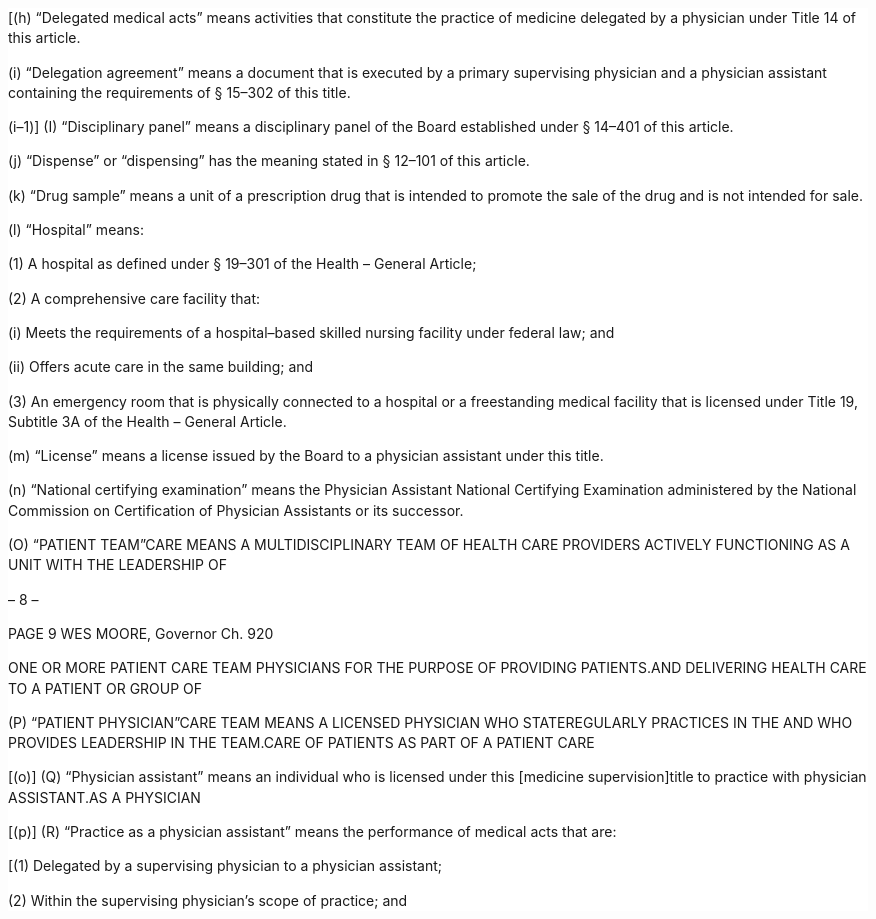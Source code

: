 [(h) “Delegated medical acts” means activities that constitute the practice of
medicine delegated by a physician under Title 14 of this article.

(i) “Delegation agreement” means a document that is executed by a primary
supervising physician and a physician assistant containing the requirements of § 15–302
of this title.

(i–1)] (I) “Disciplinary panel” means a disciplinary panel of the Board
established under § 14–401 of this article.

(j) “Dispense” or “dispensing” has the meaning stated in § 12–101 of this article.

(k) “Drug sample” means a unit of a prescription drug that is intended to promote
the sale of the drug and is not intended for sale.

(l) “Hospital” means:

(1) A hospital as defined under § 19–301 of the Health – General Article;

(2) A comprehensive care facility that:

(i) Meets the requirements of a hospital–based skilled nursing
facility under federal law; and

(ii) Offers acute care in the same building; and

(3) An emergency room that is physically connected to a hospital or a
freestanding medical facility that is licensed under Title 19, Subtitle 3A of the Health –
General Article.

(m) “License” means a license issued by the Board to a physician assistant under
this title.

(n) “National certifying examination” means the Physician Assistant National
Certifying Examination administered by the National Commission on Certification of
Physician Assistants or its successor.

(O) “PATIENT TEAM”CARE MEANS A MULTIDISCIPLINARY TEAM OF HEALTH
CARE PROVIDERS ACTIVELY FUNCTIONING AS A UNIT WITH THE LEADERSHIP OF

– 8 –

PAGE 9
WES MOORE, Governor Ch. 920

ONE OR MORE PATIENT CARE TEAM PHYSICIANS FOR THE PURPOSE OF PROVIDING
PATIENTS.AND DELIVERING HEALTH CARE TO A PATIENT OR GROUP OF

(P) “PATIENT PHYSICIAN”CARE TEAM MEANS A LICENSED PHYSICIAN WHO
STATEREGULARLY PRACTICES IN THE AND WHO PROVIDES LEADERSHIP IN THE
TEAM.CARE OF PATIENTS AS PART OF A PATIENT CARE

[(o)] (Q) “Physician assistant” means an individual who is licensed under this
[medicine supervision]title to practice with physician ASSISTANT.AS A PHYSICIAN

[(p)] (R) “Practice as a physician assistant” means the performance of medical
acts that are:

[(1) Delegated by a supervising physician to a physician assistant;

(2) Within the supervising physician’s scope of practice; and
